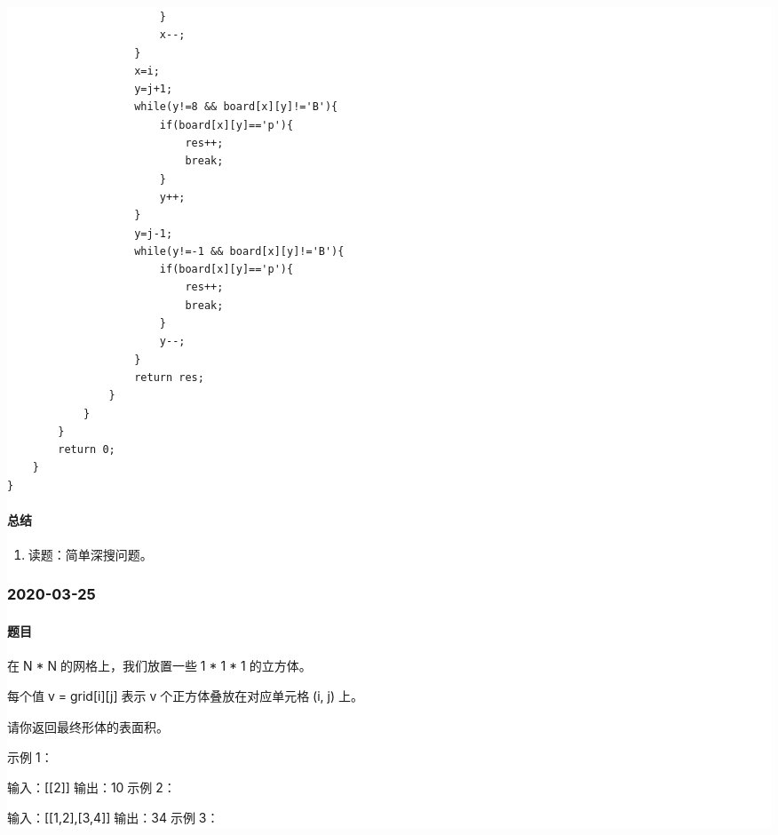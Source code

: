 ```
                        }
                        x--;
                    }
                    x=i;
                    y=j+1;
                    while(y!=8 && board[x][y]!='B'){
                        if(board[x][y]=='p'){
                            res++;
                            break;
                        }
                        y++;
                    }
                    y=j-1;
                    while(y!=-1 && board[x][y]!='B'){
                        if(board[x][y]=='p'){
                            res++;
                            break;
                        }
                        y--;
                    }
                    return res;
                }
            }
        }
        return 0;
    }
}
```

#### 总结

1. 读题：简单深搜问题。

### 2020-03-25

#### 题目

在 N * N 的网格上，我们放置一些 1 * 1 * 1  的立方体。

每个值 v = grid[i][j] 表示 v 个正方体叠放在对应单元格 (i, j) 上。

请你返回最终形体的表面积。

 

示例 1：

输入：[[2]]
输出：10
示例 2：

输入：[[1,2],[3,4]]
输出：34
示例 3：
